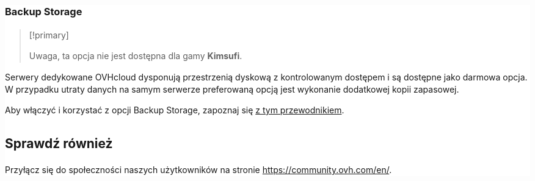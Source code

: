 ### Backup Storage

> [!primary]
>
> Uwaga, ta opcja nie jest dostępna dla gamy **Kimsufi**.
>

Serwery dedykowane OVHcloud dysponują przestrzenią dyskową z kontrolowanym dostępem i są dostępne jako darmowa opcja. W przypadku utraty danych na samym serwerze preferowaną opcją jest wykonanie dodatkowej kopii zapasowej.

Aby włączyć i korzystać z opcji Backup Storage, zapoznaj się [z tym przewodnikiem](../usluga-backup-storage/).

## Sprawdź również

Przyłącz się do społeczności naszych użytkowników na stronie <https://community.ovh.com/en/>.
